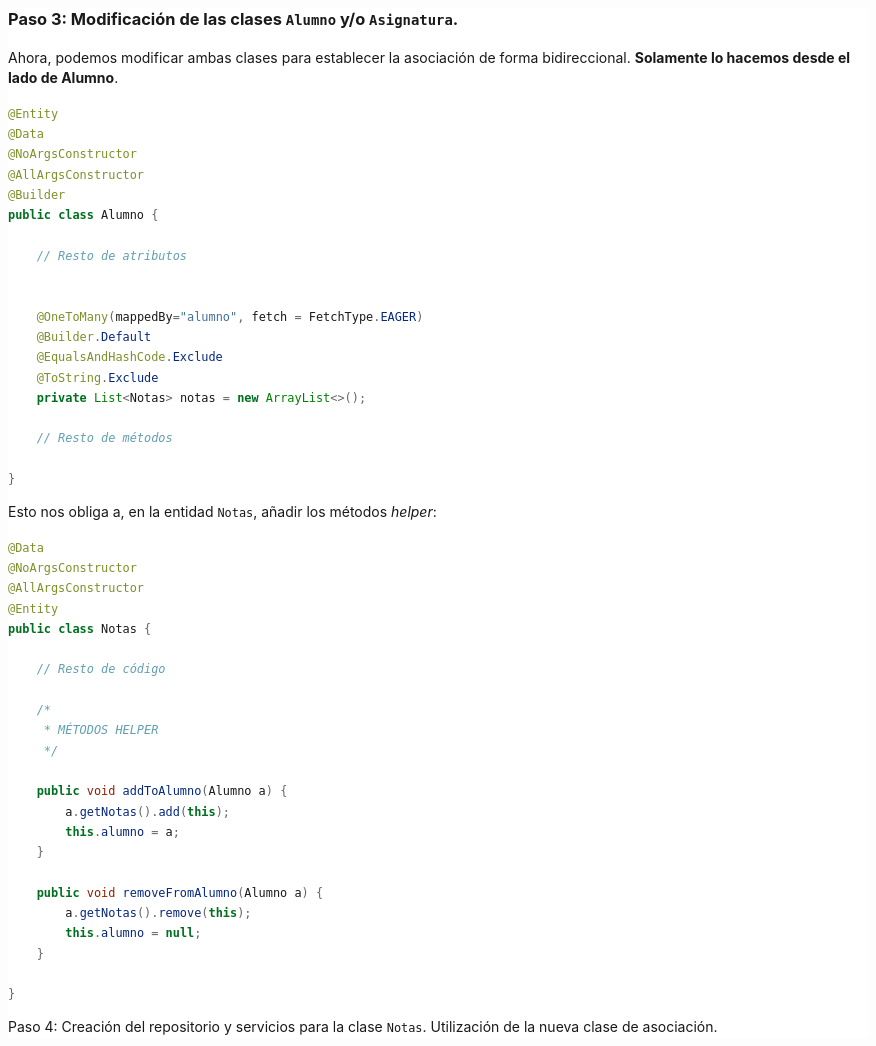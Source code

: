 
### Paso 3: Modificación de las clases `Alumno` y/o `Asignatura`.

Ahora, podemos modificar ambas clases para establecer la asociación de forma bidireccional. **Solamente lo hacemos desde el lado de Alumno**.

```java
@Entity
@Data
@NoArgsConstructor
@AllArgsConstructor
@Builder
public class Alumno {
	
	// Resto de atributos
	
	
	@OneToMany(mappedBy="alumno", fetch = FetchType.EAGER)
	@Builder.Default
	@EqualsAndHashCode.Exclude
	@ToString.Exclude
	private List<Notas> notas = new ArrayList<>();
	
	// Resto de métodos

}
```

Esto nos obliga a, en la entidad `Notas`, añadir los métodos _helper_:

```java
@Data
@NoArgsConstructor
@AllArgsConstructor
@Entity
public class Notas {
	
    // Resto de código

	/*
	 * MÉTODOS HELPER
	 */

	public void addToAlumno(Alumno a) {
		a.getNotas().add(this);
		this.alumno = a;
	}

	public void removeFromAlumno(Alumno a) {
		a.getNotas().remove(this);
		this.alumno = null;
	}

}

```

Paso 4: Creación del repositorio y servicios para la clase `Notas`. Utilización de la nueva clase de asociación.